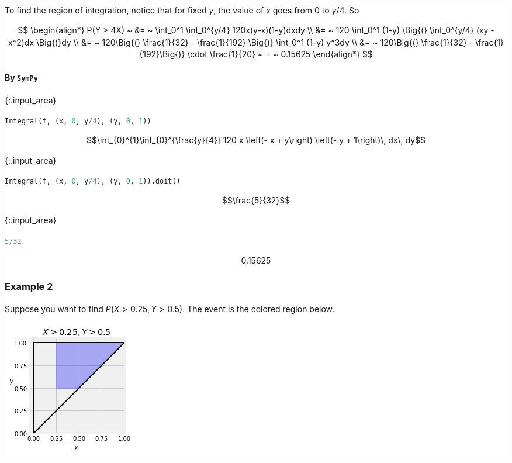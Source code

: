 
To find the region of integration, notice that for fixed $y$, the value of $x$ goes from 0 to $y/4$. So 

$$
\begin{align*}
P(Y > 4X) ~ &= ~ \int_0^1 \int_0^{y/4} 120x(y-x)(1-y)dxdy \\
&= ~ 120 \int_0^1 (1-y) \Big{(} \int_0^{y/4} (xy - x^2)dx \Big{)}dy \\
&= ~ 120\Big{(} \frac{1}{32} - \frac{1}{192} \Big{)} \int_0^1 (1-y) y^3dy \\
&= ~ 120\Big{(} \frac{1}{32} - \frac{1}{192}\Big{)} \cdot \frac{1}{20} ~ = ~ 0.15625
\end{align*}
$$

#### By `SymPy`



{:.input_area}
```python
Integral(f, (x, 0, y/4), (y, 0, 1))
```





$$\int_{0}^{1}\int_{0}^{\frac{y}{4}} 120 x \left(- x + y\right) \left(- y + 1\right)\, dx\, dy$$





{:.input_area}
```python
Integral(f, (x, 0, y/4), (y, 0, 1)).doit()
```





$$\frac{5}{32}$$





{:.input_area}
```python
5/32
```





$$0.15625$$



### Example 2
Suppose you want to find $P(X > 0.25, Y > 0.5)$. The event is the colored region below. 





![png](../../images/chapters/Chapter_17/01_Probabilities_and_Expectations_26_0.png)
